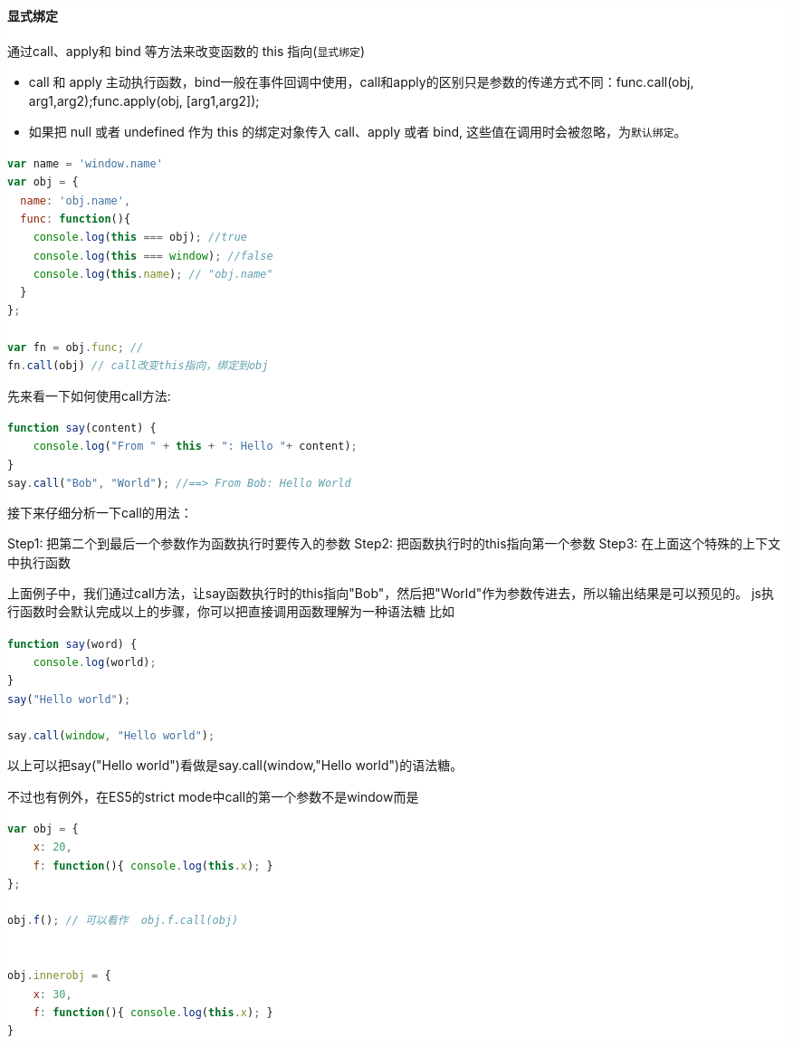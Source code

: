 
#### 显式绑定
通过call、apply和 bind 等方法来改变函数的 this 指向(`显式绑定`)  

* call 和 apply 主动执行函数，bind一般在事件回调中使用，call和apply的区别只是参数的传递方式不同：func.call(obj, arg1,arg2);func.apply(obj, [arg1,arg2]);  

* 如果把 null 或者 undefined 作为 this 的绑定对象传入 call、apply 或者 bind, 这些值在调用时会被忽略，为`默认绑定`。

```js
var name = 'window.name'
var obj = {
  name: 'obj.name',
  func: function(){
    console.log(this === obj); //true
    console.log(this === window); //false
    console.log(this.name); // "obj.name"
  }
};

var fn = obj.func; //
fn.call(obj) // call改变this指向，绑定到obj
```



先来看一下如何使用call方法:
```js
function say(content) {
    console.log("From " + this + ": Hello "+ content);
}
say.call("Bob", "World"); //==> From Bob: Hello World
```
接下来仔细分析一下call的用法：

Step1: 把第二个到最后一个参数作为函数执行时要传入的参数
Step2: 把函数执行时的this指向第一个参数
Step3: 在上面这个特殊的上下文中执行函数



上面例子中，我们通过call方法，让say函数执行时的this指向"Bob"，然后把"World"作为参数传进去，所以输出结果是可以预见的。
js执行函数时会默认完成以上的步骤，你可以把直接调用函数理解为一种语法糖
比如
```js
function say(word) {
    console.log(world);
}
say("Hello world");

say.call(window, "Hello world");
```
以上可以把say("Hello world")看做是say.call(window,"Hello world")的语法糖。

不过也有例外，在ES5的strict mode中call的第一个参数不是window而是

```js
var obj = {
    x: 20,
    f: function(){ console.log(this.x); }
};

obj.f(); // 可以看作  obj.f.call(obj)


obj.innerobj = {
    x: 30,
    f: function(){ console.log(this.x); }
}

```